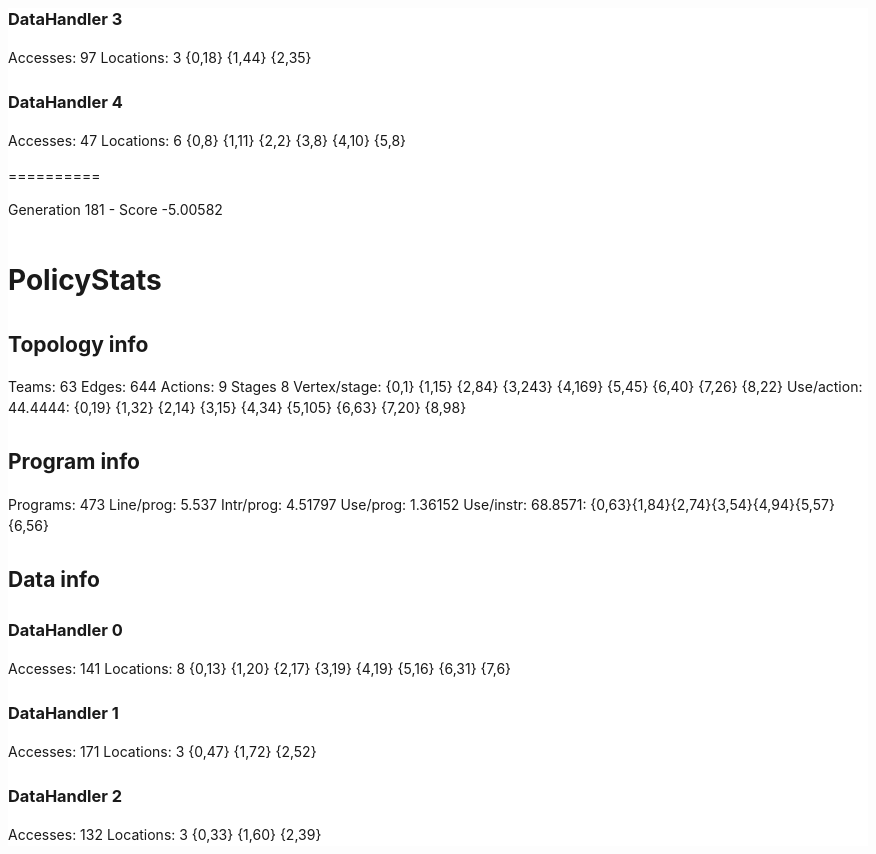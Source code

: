 ### DataHandler 3
Accesses:	97
Locations:	3
{0,18} {1,44} {2,35} 

### DataHandler 4
Accesses:	47
Locations:	6
{0,8} {1,11} {2,2} {3,8} {4,10} {5,8} 


==========

Generation 181 - Score -5.00582

# PolicyStats
## Topology info
Teams:		63
Edges:		644
Actions:	9
Stages		8
Vertex/stage:	{0,1} {1,15} {2,84} {3,243} {4,169} {5,45} {6,40} {7,26} {8,22} 
Use/action:	44.4444: {0,19} {1,32} {2,14} {3,15} {4,34} {5,105} {6,63} {7,20} {8,98} 

## Program info
Programs:	473
Line/prog:	5.537
Intr/prog:	4.51797
Use/prog:	1.36152
Use/instr:	68.8571: {0,63}{1,84}{2,74}{3,54}{4,94}{5,57}{6,56}

## Data info

### DataHandler 0
Accesses:	141
Locations:	8
{0,13} {1,20} {2,17} {3,19} {4,19} {5,16} {6,31} {7,6} 

### DataHandler 1
Accesses:	171
Locations:	3
{0,47} {1,72} {2,52} 

### DataHandler 2
Accesses:	132
Locations:	3
{0,33} {1,60} {2,39} 
